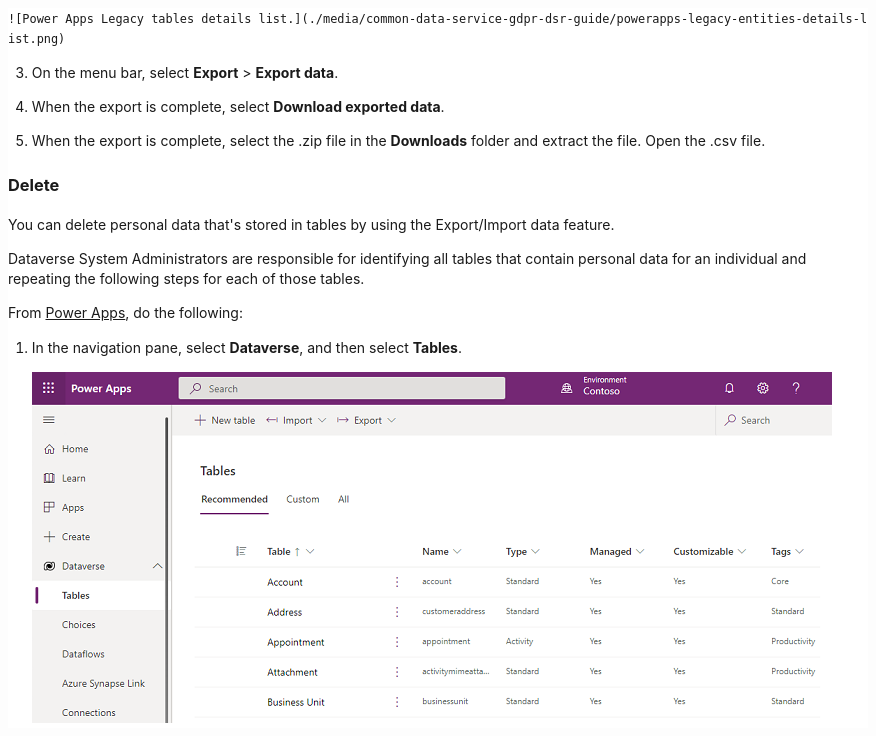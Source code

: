     ![Power Apps Legacy tables details list.](./media/common-data-service-gdpr-dsr-guide/powerapps-legacy-entities-details-list.png)

3. On the menu bar, select **Export** > **Export data**.

4. When the export is complete, select **Download exported data**. 

5. When the export is complete, select the .zip file in the **Downloads** folder and extract the file. Open the .csv file.

### Delete
You can delete personal data that's stored in tables by using the Export/Import data feature.

Dataverse System Administrators are responsible for identifying all tables that contain personal data for an individual and repeating the following steps for each of those tables.

From [Power Apps](https://make.powerapps.com), do the following:

1. In the navigation pane, select **Dataverse**, and then select **Tables**.

    ![Power Apps tables list.](./media/common-data-service-gdpr-dsr-guide/powerapps-entities-list.png)

